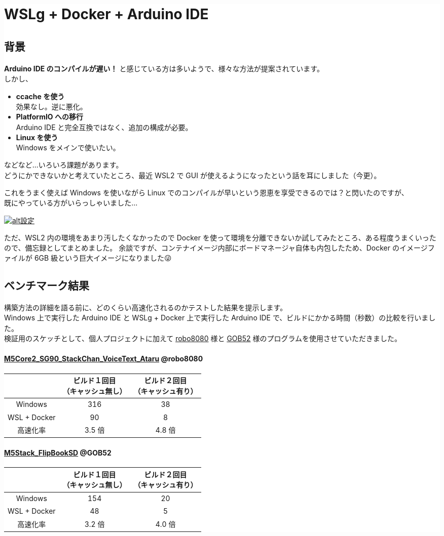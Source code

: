 # WSLg + Docker + Arduino IDE

## 背景

**Arduino IDE のコンパイルが遅い！** と感じている方は多いようで、様々な方法が提案されています。  
しかし、

-   **ccache を使う**  
    効果なし。逆に悪化。
-   **PlatformIO への移行**  
    Arduino IDE と完全互換ではなく、追加の構成が必要。
-   **Linux を使う**  
    Windows をメインで使いたい。

などなど...いろいろ課題があります。  
どうにかできないかと考えていたところ、最近 WSL2 で GUI が使えるようになったという話を耳にしました（今更）。  

これをうまく使えば Windows を使いながら Linux でのコンパイルが早いという恩恵を享受できるのでは？と閃いたのですが、  
既にやっている方がいらっしゃいました...  

[![alt設定](http://img.youtube.com/vi/so0xr_1rSZM/0.jpg)](https://www.youtube.com/watch?v=so0xr_1rSZM)

ただ、WSL2 内の環境をあまり汚したくなかったので Docker を使って環境を分離できないか試してみたところ、ある程度うまくいったので、備忘録としてまとめました。
余談ですが、コンテナイメージ内部にボードマネージャ自体も内包したため、Docker のイメージファイルが 6GB 級という巨大イメージになりました😜  

## ベンチマーク結果

構築方法の詳細を語る前に、どのくらい高速化されるのかテストした結果を提示します。  
Windows 上で実行した Arduino IDE と WSLg + Docker 上で実行した Arduino IDE で、ビルドにかかる時間（秒数）の比較を行いました。  
検証用のスケッチとして、個人プロジェクトに加えて [robo8080](https://github.com/robo8080) 様と [GOB52](https://github.com/GOB52) 様のプログラムを使用させていただきました。

#### [M5Core2_SG90_StackChan_VoiceText_Ataru](https://github.com/robo8080/M5Core2_SG90_StackChan_VoiceText_Ataru) @robo8080

|              | ビルド１回目<br>（キャッシュ無し） | ビルド２回目<br>（キャッシュ有り） |
| :----------: | :--------------------------------: | :--------------------------------: |
|   Windows    |                316                 |                 38                 |
| WSL + Docker |                 90                 |                 8                  |
|   高速化率   |               3.5 倍               |               4.8 倍               |

#### [M5Stack_FlipBookSD](https://github.com/GOB52/M5Stack_FlipBookSD) @GOB52

|              | ビルド１回目<br>（キャッシュ無し） | ビルド２回目<br>（キャッシュ有り） |
| :----------: | :--------------------------------: | :--------------------------------: |
|   Windows    |                154                 |                 20                 |
| WSL + Docker |                 48                 |                 5                  |
|   高速化率   |               3.2 倍               |               4.0 倍               |
